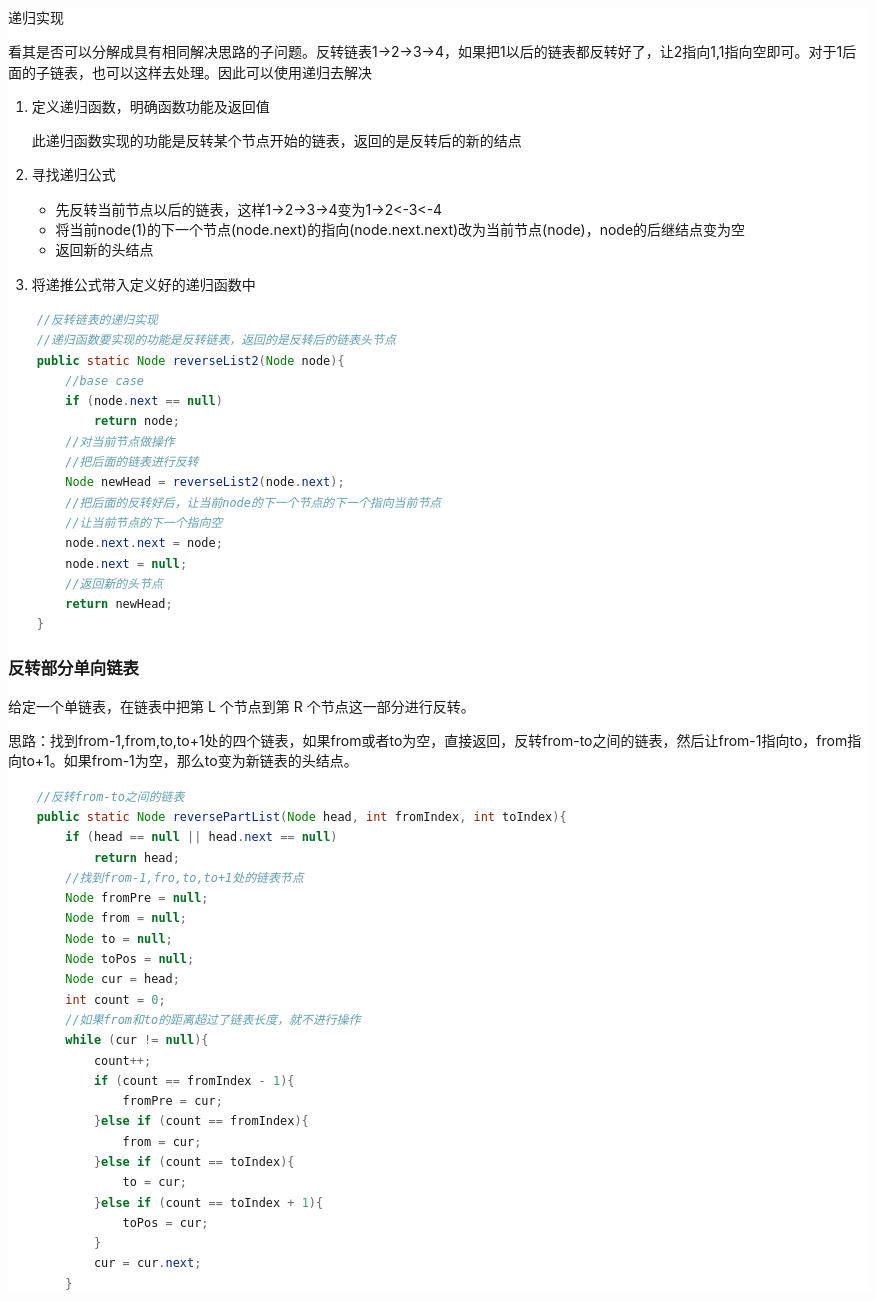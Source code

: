 递归实现

看其是否可以分解成具有相同解决思路的子问题。反转链表1->2->3->4，如果把1以后的链表都反转好了，让2指向1,1指向空即可。对于1后面的子链表，也可以这样去处理。因此可以使用递归去解决

1. 定义递归函数，明确函数功能及返回值

   此递归函数实现的功能是反转某个节点开始的链表，返回的是反转后的新的结点

2. 寻找递归公式

   - 先反转当前节点以后的链表，这样1->2->3->4变为1->2<-3<-4
   - 将当前node(1)的下一个节点(node.next)的指向(node.next.next)改为当前节点(node)，node的后继结点变为空
   - 返回新的头结点

3. 将递推公式带入定义好的递归函数中

~~~java
    //反转链表的递归实现
    //递归函数要实现的功能是反转链表，返回的是反转后的链表头节点
    public static Node reverseList2(Node node){
        //base case
        if (node.next == null)
            return node;
        //对当前节点做操作
        //把后面的链表进行反转
        Node newHead = reverseList2(node.next);
        //把后面的反转好后，让当前node的下一个节点的下一个指向当前节点
        //让当前节点的下一个指向空
        node.next.next = node;
        node.next = null;
        //返回新的头节点
        return newHead;
    }
~~~

### 反转部分单向链表

给定一个单链表，在链表中把第 L 个节点到第 R 个节点这一部分进行反转。

思路：找到from-1,from,to,to+1处的四个链表，如果from或者to为空，直接返回，反转from-to之间的链表，然后让from-1指向to，from指向to+1。如果from-1为空，那么to变为新链表的头结点。

~~~java
	//反转from-to之间的链表
    public static Node reversePartList(Node head, int fromIndex, int toIndex){
        if (head == null || head.next == null)
            return head;
        //找到from-1,fro,to,to+1处的链表节点
        Node fromPre = null;
        Node from = null;
        Node to = null;
        Node toPos = null;
        Node cur = head;
        int count = 0;
        //如果from和to的距离超过了链表长度，就不进行操作
        while (cur != null){
            count++;
            if (count == fromIndex - 1){
                fromPre = cur;
            }else if (count == fromIndex){
                from = cur;
            }else if (count == toIndex){
                to = cur;
            }else if (count == toIndex + 1){
                toPos = cur;
            }
            cur = cur.next;
        }
~~~